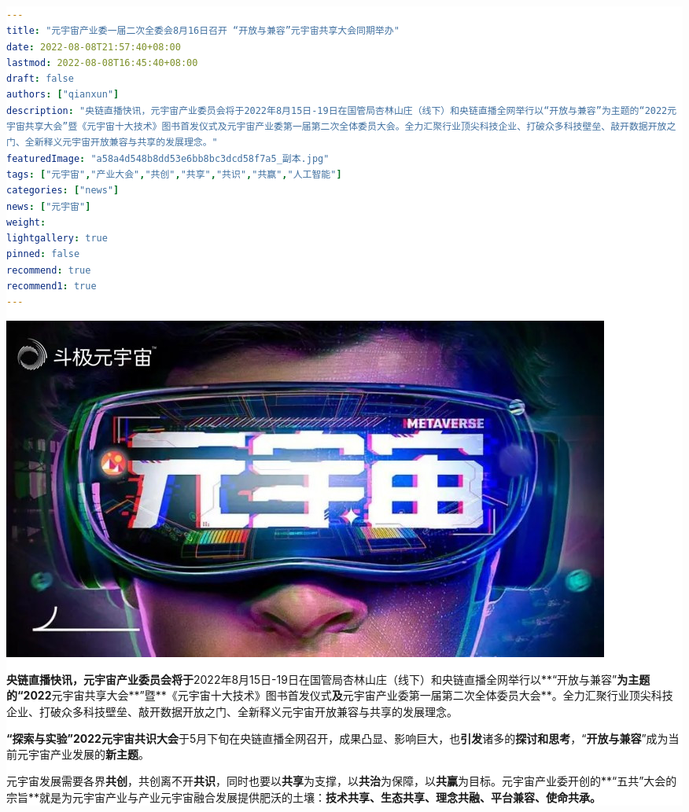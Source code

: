 ```yaml
---
title: "元宇宙产业委一届二次全委会8月16日召开 “开放与兼容”元宇宙共享大会同期举办"
date: 2022-08-08T21:57:40+08:00
lastmod: 2022-08-08T16:45:40+08:00
draft: false
authors: ["qianxun"]
description: "央链直播快讯，元宇宙产业委员会将于2022年8月15日-19日在国管局杏林山庄（线下）和央链直播全网举行以“开放与兼容”为主题的“2022元宇宙共享大会”暨《元宇宙十大技术》图书首发仪式及元宇宙产业委第一届第二次全体委员大会。全力汇聚行业顶尖科技企业、打破众多科技壁垒、敲开数据开放之门、全新释义元宇宙开放兼容与共享的发展理念。"
featuredImage: "a58a4d548b8dd53e6bb8bc3dcd58f7a5_副本.jpg"
tags: ["元宇宙","产业大会","共创","共享","共识","共赢","人工智能"]
categories: ["news"]
news: ["元宇宙"]
weight: 
lightgallery: true
pinned: false
recommend: true
recommend1: true
---
```


![](a58a4d548b8dd53e6bb8bc3dcd58f7a5_副本.jpg)

**央链直播快讯，元宇宙产业委员会将于**2022年8月15日-19日在国管局杏林山庄（线下）和央链直播全网举行以**“开放与兼容”**为主题的“2022**元宇宙共享大会**”暨**《元宇宙十大技术》图书首发仪式**及**元宇宙产业委第一届第二次全体委员大会**。全力汇聚行业顶尖科技企业、打破众多科技壁垒、敲开数据开放之门、全新释义元宇宙开放兼容与共享的发展理念。

**“探索与实验”2022元宇宙共识大会**于5月下旬在央链直播全网召开，成果凸显、影响巨大，也**引发**诸多的**探讨和思考**，“**开放与兼容**”成为当前元宇宙产业发展的**新主题**。

元宇宙发展需要各界**共创**，共创离不开**共识**，同时也要以**共享**为支撑，以**共治**为保障，以**共赢**为目标。元宇宙产业委开创的**“五共”大会的宗旨**就是为元宇宙产业与产业元宇宙融合发展提供肥沃的土壤：**技术共享、生态共享、理念共融、平台兼容、使命共承。**
